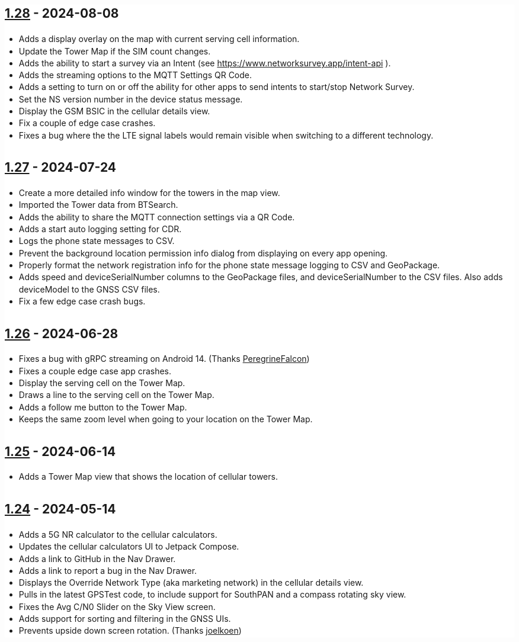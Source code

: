 ## [1.28](https://github.com/christianrowlands/android-network-survey/releases/tag/v1.28) - 2024-08-08

* Adds a display overlay on the map with current serving cell information.
* Update the Tower Map if the SIM count changes.
* Adds the ability to start a survey via an Intent (see https://www.networksurvey.app/intent-api ).
* Adds the streaming options to the MQTT Settings QR Code.
* Adds a setting to turn on or off the ability for other apps to send intents to start/stop Network Survey.
* Set the NS version number in the device status message.
* Display the GSM BSIC in the cellular details view.
* Fix a couple of edge case crashes.
* Fixes a bug where the the LTE signal labels would remain visible when switching to a different technology.

## [1.27](https://github.com/christianrowlands/android-network-survey/releases/tag/v1.27) - 2024-07-24

* Create a more detailed info window for the towers in the map view.
* Imported the Tower data from BTSearch.
* Adds the ability to share the MQTT connection settings via a QR Code.
* Adds a start auto logging setting for CDR.
* Logs the phone state messages to CSV.
* Prevent the background location permission info dialog from displaying on every app opening.
* Properly format the network registration info for the phone state message logging to CSV and GeoPackage.
* Adds speed and deviceSerialNumber columns to the GeoPackage files, and deviceSerialNumber to the CSV files. Also adds deviceModel to the GNSS CSV files.
* Fix a few edge case crash bugs.

## [1.26](https://github.com/christianrowlands/android-network-survey/releases/tag/v1.26) - 2024-06-28

* Fixes a bug with gRPC streaming on Android 14. (Thanks [PeregrineFalcon](https://github.com/PeregrineFalcon))
* Fixes a couple edge case app crashes.
* Display the serving cell on the Tower Map.
* Draws a line to the serving cell on the Tower Map.
* Adds a follow me button to the Tower Map.
* Keeps the same zoom level when going to your location on the Tower Map.

## [1.25](https://github.com/christianrowlands/android-network-survey/releases/tag/v1.25) - 2024-06-14

* Adds a Tower Map view that shows the location of cellular towers.

## [1.24](https://github.com/christianrowlands/android-network-survey/releases/tag/v1.24) - 2024-05-14

* Adds a 5G NR calculator to the cellular calculators.
* Updates the cellular calculators UI to Jetpack Compose.
* Adds a link to GitHub in the Nav Drawer.
* Adds a link to report a bug in the Nav Drawer.
* Displays the Override Network Type (aka marketing network) in the cellular details view.
* Pulls in the latest GPSTest code, to include support for SouthPAN and a compass rotating sky view.
* Fixes the Avg C/N0 Slider on the Sky View screen.
* Adds support for sorting and filtering in the GNSS UIs.
* Prevents upside down screen rotation. (Thanks [joelkoen](https://github.com/joelkoen))
